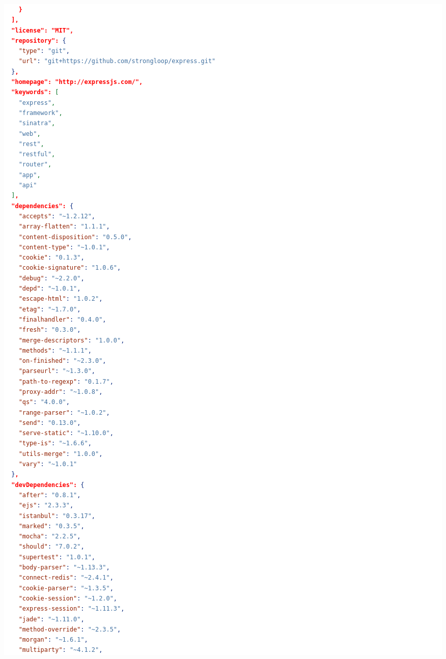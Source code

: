 ```json
    }
  ],
  "license": "MIT",
  "repository": {
    "type": "git",
    "url": "git+https://github.com/strongloop/express.git"
  },
  "homepage": "http://expressjs.com/",
  "keywords": [
    "express",
    "framework",
    "sinatra",
    "web",
    "rest",
    "restful",
    "router",
    "app",
    "api"
  ],
  "dependencies": {
    "accepts": "~1.2.12",
    "array-flatten": "1.1.1",
    "content-disposition": "0.5.0",
    "content-type": "~1.0.1",
    "cookie": "0.1.3",
    "cookie-signature": "1.0.6",
    "debug": "~2.2.0",
    "depd": "~1.0.1",
    "escape-html": "1.0.2",
    "etag": "~1.7.0",
    "finalhandler": "0.4.0",
    "fresh": "0.3.0",
    "merge-descriptors": "1.0.0",
    "methods": "~1.1.1",
    "on-finished": "~2.3.0",
    "parseurl": "~1.3.0",
    "path-to-regexp": "0.1.7",
    "proxy-addr": "~1.0.8",
    "qs": "4.0.0",
    "range-parser": "~1.0.2",
    "send": "0.13.0",
    "serve-static": "~1.10.0",
    "type-is": "~1.6.6",
    "utils-merge": "1.0.0",
    "vary": "~1.0.1"
  },
  "devDependencies": {
    "after": "0.8.1",
    "ejs": "2.3.3",
    "istanbul": "0.3.17",
    "marked": "0.3.5",
    "mocha": "2.2.5",
    "should": "7.0.2",
    "supertest": "1.0.1",
    "body-parser": "~1.13.3",
    "connect-redis": "~2.4.1",
    "cookie-parser": "~1.3.5",
    "cookie-session": "~1.2.0",
    "express-session": "~1.11.3",
    "jade": "~1.11.0",
    "method-override": "~2.3.5",
    "morgan": "~1.6.1",
    "multiparty": "~4.1.2",
```